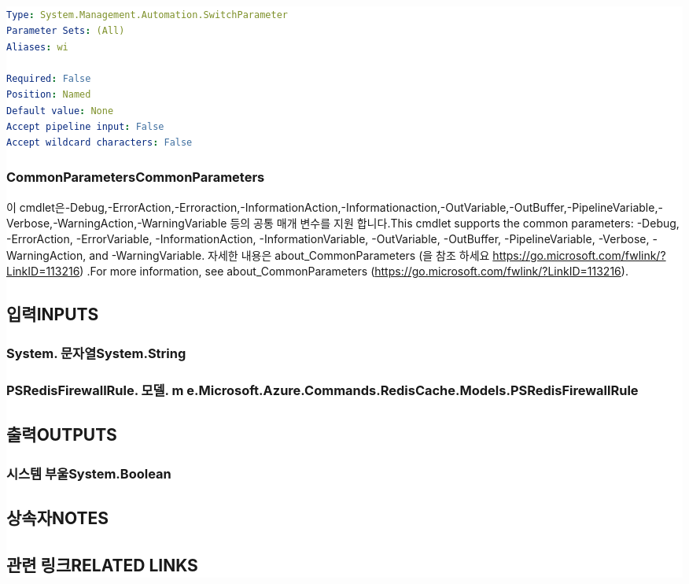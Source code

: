 ```yaml
Type: System.Management.Automation.SwitchParameter
Parameter Sets: (All)
Aliases: wi

Required: False
Position: Named
Default value: None
Accept pipeline input: False
Accept wildcard characters: False
```

### <span data-ttu-id="bacfe-130">CommonParameters</span><span class="sxs-lookup"><span data-stu-id="bacfe-130">CommonParameters</span></span>
<span data-ttu-id="bacfe-131">이 cmdlet은-Debug,-ErrorAction,-Erroraction,-InformationAction,-Informationaction,-OutVariable,-OutBuffer,-PipelineVariable,-Verbose,-WarningAction,-WarningVariable 등의 공통 매개 변수를 지원 합니다.</span><span class="sxs-lookup"><span data-stu-id="bacfe-131">This cmdlet supports the common parameters: -Debug, -ErrorAction, -ErrorVariable, -InformationAction, -InformationVariable, -OutVariable, -OutBuffer, -PipelineVariable, -Verbose, -WarningAction, and -WarningVariable.</span></span> <span data-ttu-id="bacfe-132">자세한 내용은 about_CommonParameters (을 참조 하세요 https://go.microsoft.com/fwlink/?LinkID=113216) .</span><span class="sxs-lookup"><span data-stu-id="bacfe-132">For more information, see about_CommonParameters (https://go.microsoft.com/fwlink/?LinkID=113216).</span></span>

## <span data-ttu-id="bacfe-133">입력</span><span class="sxs-lookup"><span data-stu-id="bacfe-133">INPUTS</span></span>

### <span data-ttu-id="bacfe-134">System. 문자열</span><span class="sxs-lookup"><span data-stu-id="bacfe-134">System.String</span></span>

### <span data-ttu-id="bacfe-135">PSRedisFirewallRule. 모델. m e.</span><span class="sxs-lookup"><span data-stu-id="bacfe-135">Microsoft.Azure.Commands.RedisCache.Models.PSRedisFirewallRule</span></span>

## <span data-ttu-id="bacfe-136">출력</span><span class="sxs-lookup"><span data-stu-id="bacfe-136">OUTPUTS</span></span>

### <span data-ttu-id="bacfe-137">시스템 부울</span><span class="sxs-lookup"><span data-stu-id="bacfe-137">System.Boolean</span></span>

## <span data-ttu-id="bacfe-138">상속자</span><span class="sxs-lookup"><span data-stu-id="bacfe-138">NOTES</span></span>

## <span data-ttu-id="bacfe-139">관련 링크</span><span class="sxs-lookup"><span data-stu-id="bacfe-139">RELATED LINKS</span></span>
